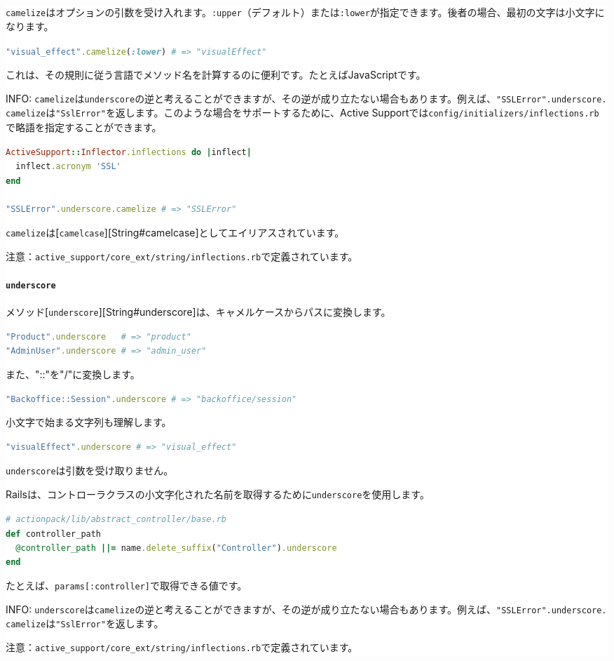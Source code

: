 `camelize`はオプションの引数を受け入れます。`:upper`（デフォルト）または`:lower`が指定できます。後者の場合、最初の文字は小文字になります。

```ruby
"visual_effect".camelize(:lower) # => "visualEffect"
```

これは、その規則に従う言語でメソッド名を計算するのに便利です。たとえばJavaScriptです。

INFO: `camelize`は`underscore`の逆と考えることができますが、その逆が成り立たない場合もあります。例えば、`"SSLError".underscore.camelize`は`"SslError"`を返します。このような場合をサポートするために、Active Supportでは`config/initializers/inflections.rb`で略語を指定することができます。

```ruby
ActiveSupport::Inflector.inflections do |inflect|
  inflect.acronym 'SSL'
end

"SSLError".underscore.camelize # => "SSLError"
```

`camelize`は[`camelcase`][String#camelcase]としてエイリアスされています。

注意：`active_support/core_ext/string/inflections.rb`で定義されています。

#### `underscore`

メソッド[`underscore`][String#underscore]は、キャメルケースからパスに変換します。

```ruby
"Product".underscore   # => "product"
"AdminUser".underscore # => "admin_user"
```

また、"::"を"/"に変換します。

```ruby
"Backoffice::Session".underscore # => "backoffice/session"
```

小文字で始まる文字列も理解します。

```ruby
"visualEffect".underscore # => "visual_effect"
```

`underscore`は引数を受け取りません。

Railsは、コントローラクラスの小文字化された名前を取得するために`underscore`を使用します。

```ruby
# actionpack/lib/abstract_controller/base.rb
def controller_path
  @controller_path ||= name.delete_suffix("Controller").underscore
end
```

たとえば、`params[:controller]`で取得できる値です。

INFO: `underscore`は`camelize`の逆と考えることができますが、その逆が成り立たない場合もあります。例えば、`"SSLError".underscore.camelize`は`"SslError"`を返します。

注意：`active_support/core_ext/string/inflections.rb`で定義されています。
